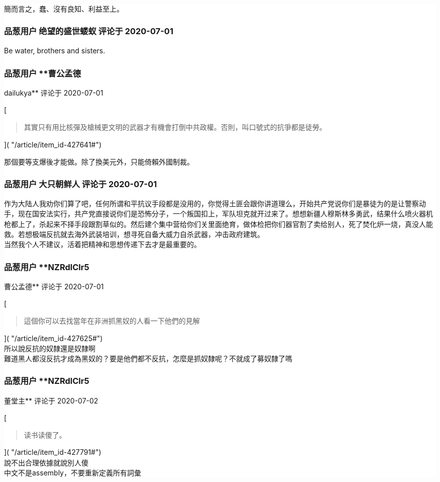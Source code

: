 簡而言之，蠢、沒有良知、利益至上。
        


            
### 品葱用户 **绝望的盛世蝼蚁** 评论于 2020-07-01
        
Be water, brothers and sisters.
        


            
### 品葱用户 **曹公孟德 
dailukya** 评论于 2020-07-01
        
[

> 其實只有用比核彈及槍械更文明的武器才有機會打倒中共政權。否則，叫口號式的抗爭都是徒勞。

]( "/article/item_id-427641#")  
  
那個要等支爆後才能做。除了換美元外，只能倚賴外國制裁。
        


            
### 品葱用户 **大只朝鲜人** 评论于 2020-07-01
        
作为大陆人我劝你们算了吧，任何所谓和平抗议手段都是没用的，你觉得土匪会跟你讲道理么，开始共产党说你们是暴徒为的是让警察动手，现在国安法实行，共产党直接说你们是恐怖分子，一个叛国扣上，军队坦克就开过来了。想想新疆人穆斯林多勇武，结果什么喷火器机枪都上了，杀起来不择手段跟割草似的。然后建个集中营给你们关里面绝育，做体检把你们器官割了卖给别人，死了焚化炉一烧，真没人能救。若想极端反抗就去海外武装培训，想寻死自备大威力自杀武器，冲击政府建筑。  
当然我个人不建议，活着把精神和思想传递下去才是最重要的。
        


            
### 品葱用户 **NZRdlClr5 
曹公孟德** 评论于 2020-07-01
        
[

> 這個你可以去找當年在非洲抓黑奴的人看一下他們的見解

]( "/article/item_id-427625#")  
所以說反抗的奴隸還是奴隸啊  
難道黑人都沒反抗才成為黑奴的？要是他們都不反抗，怎麼是抓奴隸呢？不就成了募奴隸了嗎
        


            
### 品葱用户 **NZRdlClr5 
董堂主** 评论于 2020-07-02
        
[

> 读书读傻了。

]( "/article/item_id-427791#")  
說不出合理依據就說別人傻  
中文不是assembly，不要重新定義所有詞彙
        

